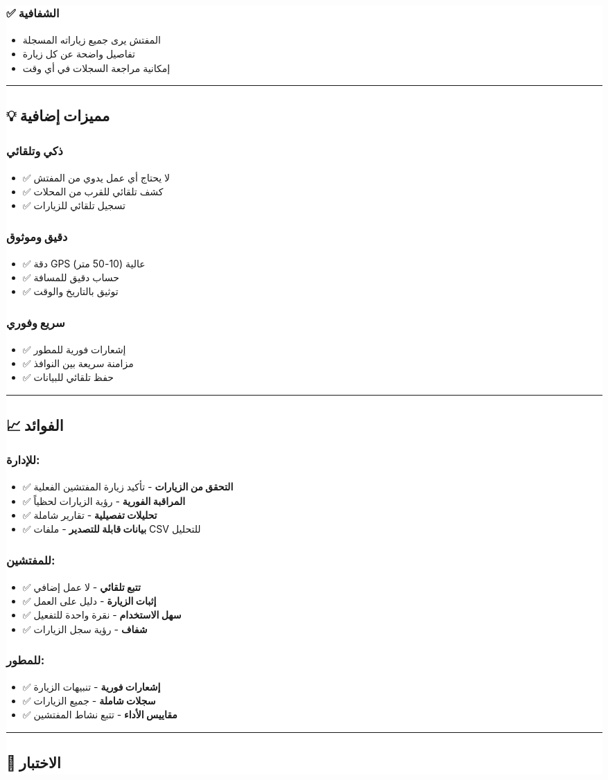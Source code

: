 ### ✅ الشفافية
- المفتش يرى جميع زياراته المسجلة
- تفاصيل واضحة عن كل زيارة
- إمكانية مراجعة السجلات في أي وقت

---

## 💡 مميزات إضافية

### ذكي وتلقائي
- ✅ لا يحتاج أي عمل يدوي من المفتش
- ✅ كشف تلقائي للقرب من المحلات
- ✅ تسجيل تلقائي للزيارات

### دقيق وموثوق
- ✅ دقة GPS عالية (10-50 متر)
- ✅ حساب دقيق للمسافة
- ✅ توثيق بالتاريخ والوقت

### سريع وفوري
- ✅ إشعارات فورية للمطور
- ✅ مزامنة سريعة بين النوافذ
- ✅ حفظ تلقائي للبيانات

---

## 📈 الفوائد

### للإدارة:
- ✅ **التحقق من الزيارات** - تأكيد زيارة المفتشين الفعلية
- ✅ **المراقبة الفورية** - رؤية الزيارات لحظياً
- ✅ **تحليلات تفصيلية** - تقارير شاملة
- ✅ **بيانات قابلة للتصدير** - ملفات CSV للتحليل

### للمفتشين:
- ✅ **تتبع تلقائي** - لا عمل إضافي
- ✅ **إثبات الزيارة** - دليل على العمل
- ✅ **سهل الاستخدام** - نقرة واحدة للتفعيل
- ✅ **شفاف** - رؤية سجل الزيارات

### للمطور:
- ✅ **إشعارات فورية** - تنبيهات الزيارة
- ✅ **سجلات شاملة** - جميع الزيارات
- ✅ **مقاييس الأداء** - تتبع نشاط المفتشين

---

## 🧪 الاختبار
